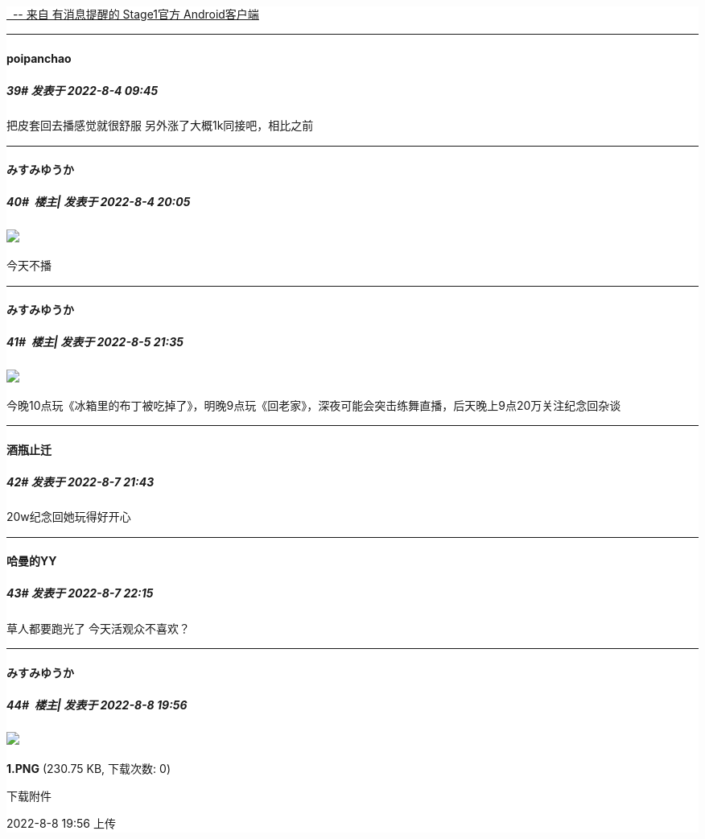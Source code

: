 [  -- 来自 有消息提醒的 Stage1官方 Android客户端](https://www.coolapk.com/apk/140634)

*****

####  poipanchao  
##### 39#       发表于 2022-8-4 09:45

把皮套回去播感觉就很舒服
另外涨了大概1k同接吧，相比之前

*****

####  みすみゆうか  
##### 40#         楼主| 发表于 2022-8-4 20:05

<img src="https://s1.328888.xyz/2022/08/04/jUolI.png" referrerpolicy="no-referrer">

今天不播

*****

####  みすみゆうか  
##### 41#         楼主| 发表于 2022-8-5 21:35

<img src="https://s1.328888.xyz/2022/08/05/uDUmB.png" referrerpolicy="no-referrer">

今晚10点玩《冰箱里的布丁被吃掉了》，明晚9点玩《回老家》，深夜可能会突击练舞直播，后天晚上9点20万关注纪念回杂谈

*****

####  酒瓶止迁  
##### 42#       发表于 2022-8-7 21:43

20w纪念回她玩得好开心

*****

####  哈曼的YY  
##### 43#       发表于 2022-8-7 22:15

草人都要跑光了 今天活观众不喜欢？

*****

####  みすみゆうか  
##### 44#         楼主| 发表于 2022-8-8 19:56

<img src="https://img.saraba1st.com/forum/202208/08/195631ro00cm21t26hmuhy.png" referrerpolicy="no-referrer">

<strong>1.PNG</strong> (230.75 KB, 下载次数: 0)

下载附件

2022-8-8 19:56 上传
